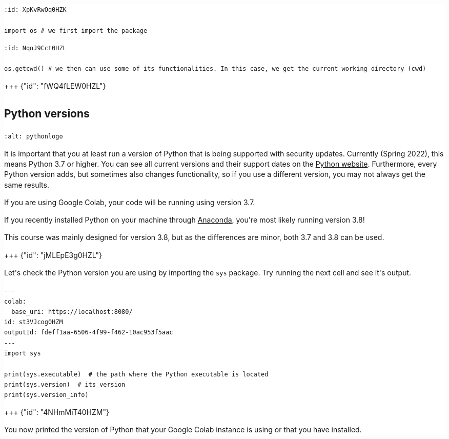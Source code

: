 ```{code-cell} ipython3
:id: XpKvRwOq0HZK

import os # we first import the package
```

```{code-cell} ipython3
:id: NqnJ9Cct0HZL

os.getcwd() # we then can use some of its functionalities. In this case, we get the current working directory (cwd)
```

+++ {"id": "fWQ4fLEW0HZL"}

## Python versions

```{image} https://www.python.org/static/img/python-logo@2x.png
:alt: pythonlogo
```

It is important that you at least run a version of Python that is being supported with security updates. Currently (Spring 2022), this means Python 3.7 or higher. You can see all current versions and their support dates on the [Python website](https://www.python.org/downloads/). Furthermore, every Python version adds, but sometimes also changes functionality, so if you use a different version, you may not always get the same results.

If you are using Google Colab, your code will be running using version 3.7.

If you recently installed Python on your machine through [Anaconda](https://www.anaconda.com/products/individual#), you're most likely running version 3.8!

This course was mainly designed for version 3.8, but as the differences are minor, both 3.7 and 3.8 can be used.

+++ {"id": "jMLEpE3g0HZL"}

Let's check the Python version you are using by importing the `sys` package. Try running the next cell and see it's output.

```{code-cell} ipython3
---
colab:
  base_uri: https://localhost:8080/
id: st3VJcog0HZM
outputId: fdeff1aa-6506-4f99-f462-10ac953f5aac
---
import sys

print(sys.executable)  # the path where the Python executable is located
print(sys.version)  # its version
print(sys.version_info)
```

+++ {"id": "4NHmMiT40HZM"}

You now printed the version of Python that your Google Colab instance is using or that you have installed.
